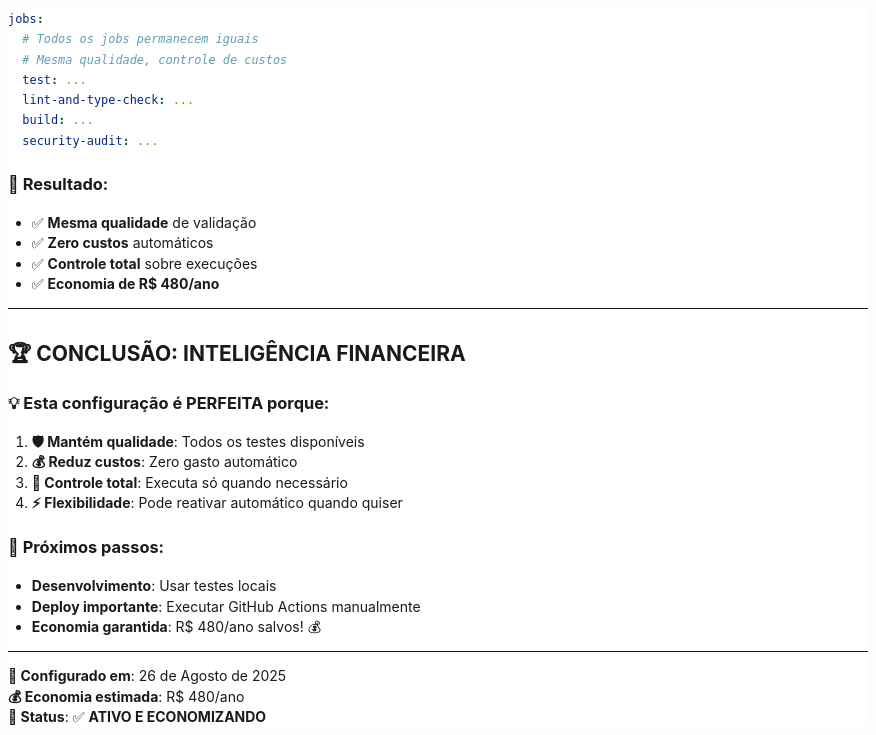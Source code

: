 ```yaml
jobs:
  # Todos os jobs permanecem iguais
  # Mesma qualidade, controle de custos
  test: ...
  lint-and-type-check: ...
  build: ...
  security-audit: ...
```

### 🎯 **Resultado:**
- ✅ **Mesma qualidade** de validação
- ✅ **Zero custos** automáticos  
- ✅ **Controle total** sobre execuções
- ✅ **Economia de R$ 480/ano**

---

## 🏆 **CONCLUSÃO: INTELIGÊNCIA FINANCEIRA**

### 💡 **Esta configuração é PERFEITA porque:**
1. **🛡️ Mantém qualidade**: Todos os testes disponíveis
2. **💰 Reduz custos**: Zero gasto automático
3. **🎯 Controle total**: Executa só quando necessário  
4. **⚡ Flexibilidade**: Pode reativar automático quando quiser

### 🚀 **Próximos passos:**
- **Desenvolvimento**: Usar testes locais
- **Deploy importante**: Executar GitHub Actions manualmente
- **Economia garantida**: R$ 480/ano salvos! 💰

---

**📅 Configurado em**: 26 de Agosto de 2025  
**💰 Economia estimada**: R$ 480/ano  
**🎯 Status**: ✅ **ATIVO E ECONOMIZANDO**